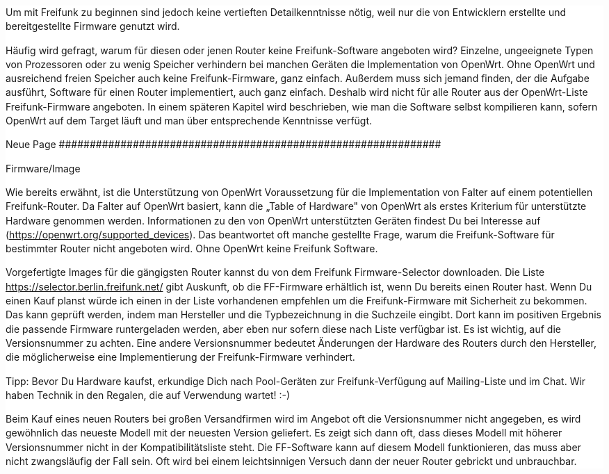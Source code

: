 Um mit Freifunk zu beginnen sind jedoch keine vertieften
Detailkenntnisse nötig, weil nur die von Entwicklern erstellte und
bereitgestellte Firmware genutzt wird.

Häufig wird gefragt, warum für diesen oder jenen Router keine
Freifunk-Software angeboten wird? Einzelne, ungeeignete Typen von
Prozessoren oder zu wenig Speicher verhindern bei manchen Geräten die
Implementation von OpenWrt. Ohne OpenWrt und ausreichend freien Speicher
auch keine Freifunk-Firmware, ganz einfach. Außerdem muss sich jemand
finden, der die Aufgabe ausführt, Software für einen Router
implementiert, auch ganz einfach. Deshalb wird nicht für alle Router aus
der OpenWrt-Liste Freifunk-Firmware angeboten. In einem späteren Kapitel
wird beschrieben, wie man die Software selbst kompilieren kann, sofern
OpenWrt auf dem Target läuft und man über entsprechende Kenntnisse
verfügt.

Neue Page
\#\#\#\#\#\#\#\#\#\#\#\#\#\#\#\#\#\#\#\#\#\#\#\#\#\#\#\#\#\#\#\#\#\#\#\#\#\#\#\#\#\#\#\#\#\#\#\#\#\#\#\#\#\#\#\#\#\#\#\#\#\#

Firmware/Image

Wie bereits erwähnt, ist die Unterstützung von OpenWrt Voraussetzung für
die Implementation von Falter auf einem potentiellen Freifunk-Router. Da
Falter auf OpenWrt basiert, kann die „Table of Hardware" von OpenWrt als
erstes Kriterium für unterstützte Hardware genommen werden.
Informationen zu den von OpenWrt unterstützten Geräten findest Du bei
Interesse auf (<https://openwrt.org/supported_devices>). Das beantwortet
oft manche gestellte Frage, warum die Freifunk-Software für bestimmter
Router nicht angeboten wird. Ohne OpenWrt keine Freifunk Software.

Vorgefertigte Images für die gängigsten Router kannst du von dem
Freifunk Firmware-Selector downloaden. Die Liste
<https://selector.berlin.freifunk.net/> gibt Auskunft, ob die
FF-Firmware erhältlich ist, wenn Du bereits einen Router hast. Wenn Du
einen Kauf planst würde ich einen in der Liste vorhandenen empfehlen um
die Freifunk-Firmware mit Sicherheit zu bekommen. Das kann geprüft
werden, indem man Hersteller und die Typbezeichnung in die Suchzeile
eingibt. Dort kann im positiven Ergebnis die passende Firmware
runtergeladen werden, aber eben nur sofern diese nach Liste verfügbar
ist. Es ist wichtig, auf die Versionsnummer zu achten. Eine andere
Versionsnummer bedeutet Änderungen der Hardware des Routers durch den
Hersteller, die möglicherweise eine Implementierung der
Freifunk-Firmware verhindert.

Tipp: Bevor Du Hardware kaufst, erkundige Dich nach Pool-Geräten zur
Freifunk-Verfügung auf Mailing-Liste und im Chat. Wir haben Technik in
den Regalen, die auf Verwendung wartet! :-)

Beim Kauf eines neuen Routers bei großen Versandfirmen wird im Angebot
oft die Versionsnummer nicht angegeben, es wird gewöhnlich das neueste
Modell mit der neuesten Version geliefert. Es zeigt sich dann oft, dass
dieses Modell mit höherer Versionsnummer nicht in der
Kompatibilitätsliste steht. Die FF-Software kann auf diesem Modell
funktionieren, das muss aber nicht zwangsläufig der Fall sein. Oft wird
bei einem leichtsinnigen Versuch dann der neuer Router gebrickt und
unbrauchbar.
